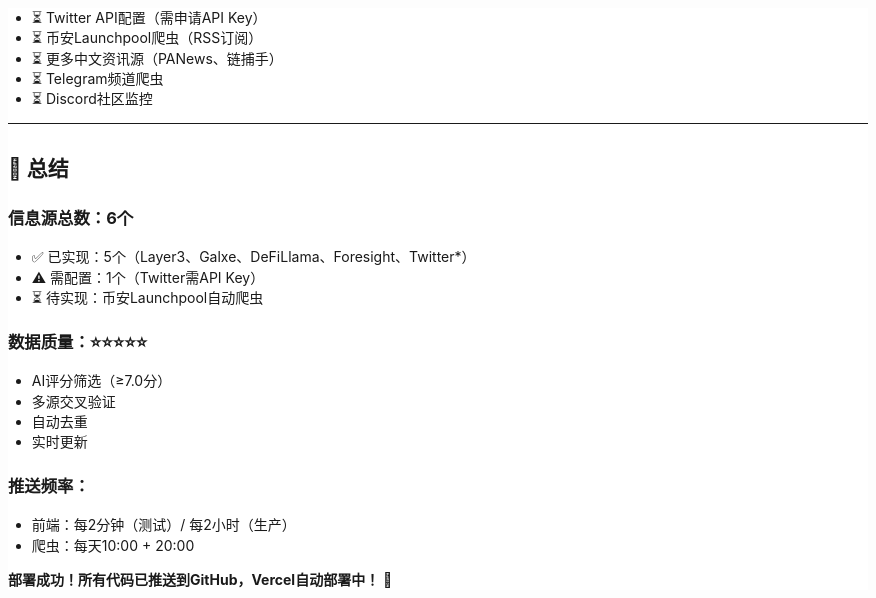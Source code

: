 - ⏳ Twitter API配置（需申请API Key）
- ⏳ 币安Launchpool爬虫（RSS订阅）
- ⏳ 更多中文资讯源（PANews、链捕手）
- ⏳ Telegram频道爬虫
- ⏳ Discord社区监控

---

## 🎯 总结

### 信息源总数：6个
- ✅ 已实现：5个（Layer3、Galxe、DeFiLlama、Foresight、Twitter*）
- ⚠️ 需配置：1个（Twitter需API Key）
- ⏳ 待实现：币安Launchpool自动爬虫

### 数据质量：⭐⭐⭐⭐⭐
- AI评分筛选（≥7.0分）
- 多源交叉验证
- 自动去重
- 实时更新

### 推送频率：
- 前端：每2分钟（测试）/ 每2小时（生产）
- 爬虫：每天10:00 + 20:00

**部署成功！所有代码已推送到GitHub，Vercel自动部署中！** 🎉

